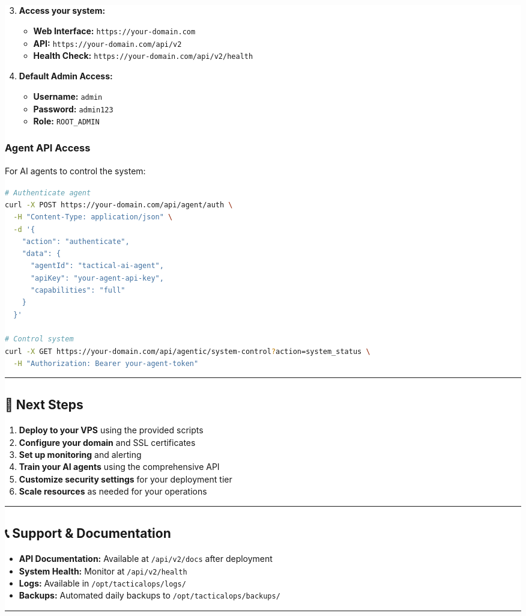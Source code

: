 3. **Access your system:**
   - **Web Interface:** `https://your-domain.com`
   - **API:** `https://your-domain.com/api/v2`
   - **Health Check:** `https://your-domain.com/api/v2/health`

4. **Default Admin Access:**
   - **Username:** `admin`
   - **Password:** `admin123`
   - **Role:** `ROOT_ADMIN`

### **Agent API Access**

For AI agents to control the system:

```bash
# Authenticate agent
curl -X POST https://your-domain.com/api/agent/auth \
  -H "Content-Type: application/json" \
  -d '{
    "action": "authenticate",
    "data": {
      "agentId": "tactical-ai-agent",
      "apiKey": "your-agent-api-key",
      "capabilities": "full"
    }
  }'

# Control system
curl -X GET https://your-domain.com/api/agentic/system-control?action=system_status \
  -H "Authorization: Bearer your-agent-token"
```

---

## 🎯 **Next Steps**

1. **Deploy to your VPS** using the provided scripts
2. **Configure your domain** and SSL certificates
3. **Set up monitoring** and alerting
4. **Train your AI agents** using the comprehensive API
5. **Customize security settings** for your deployment tier
6. **Scale resources** as needed for your operations

---

## 📞 **Support & Documentation**

- **API Documentation:** Available at `/api/v2/docs` after deployment
- **System Health:** Monitor at `/api/v2/health`
- **Logs:** Available in `/opt/tacticalops/logs/`
- **Backups:** Automated daily backups to `/opt/tacticalops/backups/`

---
